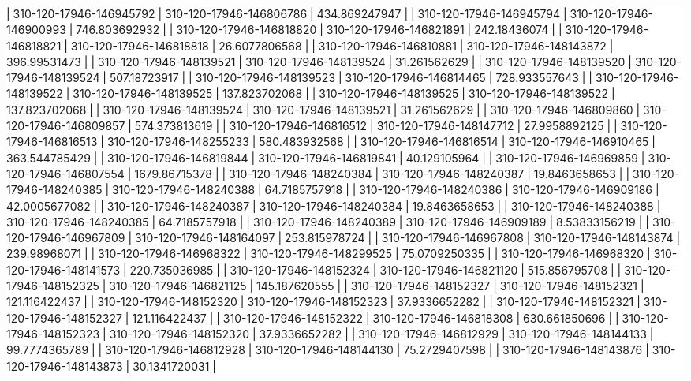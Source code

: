 | 310-120-17946-146945792 | 310-120-17946-146806786 | 434.869247947 |
| 310-120-17946-146945794 | 310-120-17946-146900993 | 746.803692932 |
| 310-120-17946-146818820 | 310-120-17946-146821891 | 242.18436074 |
| 310-120-17946-146818821 | 310-120-17946-146818818 | 26.6077806568 |
| 310-120-17946-146810881 | 310-120-17946-148143872 | 396.99531473 |
| 310-120-17946-148139521 | 310-120-17946-148139524 | 31.261562629 |
| 310-120-17946-148139520 | 310-120-17946-148139524 | 507.18723917 |
| 310-120-17946-148139523 | 310-120-17946-146814465 | 728.933557643 |
| 310-120-17946-148139522 | 310-120-17946-148139525 | 137.823702068 |
| 310-120-17946-148139525 | 310-120-17946-148139522 | 137.823702068 |
| 310-120-17946-148139524 | 310-120-17946-148139521 | 31.261562629 |
| 310-120-17946-146809860 | 310-120-17946-146809857 | 574.373813619 |
| 310-120-17946-146816512 | 310-120-17946-148147712 | 27.9958892125 |
| 310-120-17946-146816513 | 310-120-17946-148255233 | 580.483932568 |
| 310-120-17946-146816514 | 310-120-17946-146910465 | 363.544785429 |
| 310-120-17946-146819844 | 310-120-17946-146819841 | 40.129105964 |
| 310-120-17946-146969859 | 310-120-17946-146807554 | 1679.86715378 |
| 310-120-17946-148240384 | 310-120-17946-148240387 | 19.8463658653 |
| 310-120-17946-148240385 | 310-120-17946-148240388 | 64.7185757918 |
| 310-120-17946-148240386 | 310-120-17946-146909186 | 42.0005677082 |
| 310-120-17946-148240387 | 310-120-17946-148240384 | 19.8463658653 |
| 310-120-17946-148240388 | 310-120-17946-148240385 | 64.7185757918 |
| 310-120-17946-148240389 | 310-120-17946-146909189 | 8.53833156219 |
| 310-120-17946-146967809 | 310-120-17946-148164097 | 253.815978724 |
| 310-120-17946-146967808 | 310-120-17946-148143874 | 239.98968071 |
| 310-120-17946-146968322 | 310-120-17946-148299525 | 75.0709250335 |
| 310-120-17946-146968320 | 310-120-17946-148141573 | 220.735036985 |
| 310-120-17946-148152324 | 310-120-17946-146821120 | 515.856795708 |
| 310-120-17946-148152325 | 310-120-17946-146821125 | 145.187620555 |
| 310-120-17946-148152327 | 310-120-17946-148152321 | 121.116422437 |
| 310-120-17946-148152320 | 310-120-17946-148152323 | 37.9336652282 |
| 310-120-17946-148152321 | 310-120-17946-148152327 | 121.116422437 |
| 310-120-17946-148152322 | 310-120-17946-146818308 | 630.661850696 |
| 310-120-17946-148152323 | 310-120-17946-148152320 | 37.9336652282 |
| 310-120-17946-146812929 | 310-120-17946-148144133 | 99.7774365789 |
| 310-120-17946-146812928 | 310-120-17946-148144130 | 75.2729407598 |
| 310-120-17946-148143876 | 310-120-17946-148143873 | 30.1341720031 |